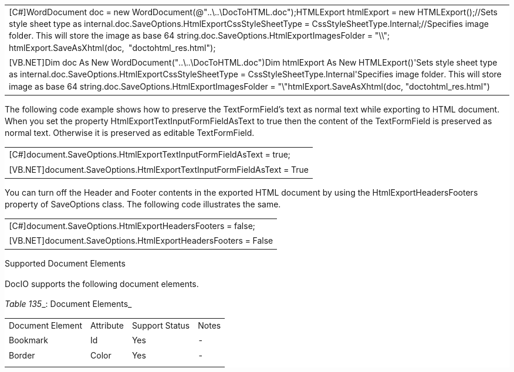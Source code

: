 <table>
<tr>
<td>
[C#]WordDocument doc = new WordDocument(@"..\..\DocToHTML.doc");HTMLExport htmlExport = new HTMLExport();//Sets style sheet type as internal.doc.SaveOptions.HtmlExportCssStyleSheetType = CssStyleSheetType.Internal;//Specifies image folder. This will store the image as base 64 string.doc.SaveOptions.HtmlExportImagesFolder = "\\";     htmlExport.SaveAsXhtml(doc,  "doctohtml_res.html");</td></tr>
<tr>
<td>
[VB.NET]Dim doc As New WordDocument("..\..\DocToHTML.doc")Dim htmlExport As New HTMLExport()'Sets style sheet type as internal.doc.SaveOptions.HtmlExportCssStyleSheetType = CssStyleSheetType.Internal'Specifies image folder. This will store image as base 64 string.doc.SaveOptions.HtmlExportImagesFolder = "\"htmlExport.SaveAsXhtml(doc, "doctohtml_res.html")</td></tr>
</table>
The following code example shows how to preserve the TextFormField’s text as normal text while exporting to HTML document. When you set the property HtmlExportTextInputFormFieldAsText to true then the content of the TextFormField is preserved as normal text. Otherwise it is preserved as editable TextFormField.

<table>
<tr>
<td>
[C#]document.SaveOptions.HtmlExportTextInputFormFieldAsText = true;</td></tr>
<tr>
<td>
[VB.NET]document.SaveOptions.HtmlExportTextInputFormFieldAsText = True</td></tr>
</table>
You can turn off the Header and Footer contents in the exported HTML document by using the HtmlExportHeadersFooters property of SaveOptions class. The following code illustrates the same.

<table>
<tr>
<td>
[C#]document.SaveOptions.HtmlExportHeadersFooters = false;</td></tr>
<tr>
<td>
[VB.NET]document.SaveOptions.HtmlExportHeadersFooters = False</td></tr>
</table>


Supported Document Elements

DocIO supports the following document elements.

_Table_ _135__: Document Elements_

<table>
<tr>
<td>
Document Element</td><td>
Attribute</td><td>
Support Status</td><td>
Notes</td></tr>
<tr>
<td>
Bookmark</td><td>
Id</td><td>
Yes</td><td>
-</td></tr>
<tr>
<td rowspan = "4">
Border</td><td>
Color</td><td>
Yes</td><td>
-</td></tr>
<tr>
<td>